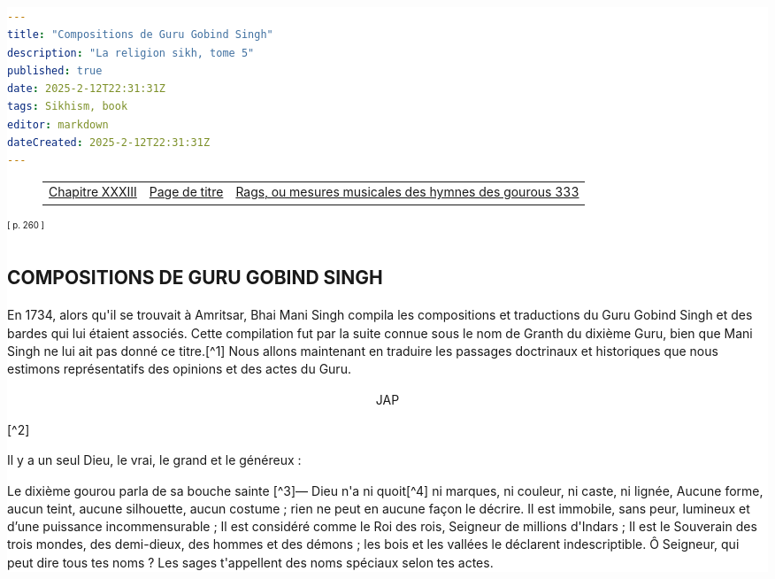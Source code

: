 ```yaml
---
title: "Compositions de Guru Gobind Singh"
description: "La religion sikh, tome 5"
published: true
date: 2025-2-12T22:31:31Z
tags: Sikhism, book
editor: markdown
dateCreated: 2025-2-12T22:31:31Z
---
```


<figure class="table chapter-navigator">
  <table>
    <tbody>
      <tr>
        <td>
        <a href="/fr/book/Sikhism/The_Sikh_Religion_Volume_5/Gobind_Singh_33">
          <span class="mdi mdi-arrow-left-drop-circle"></span><span class="pl-2">Chapitre XXXIII</span>
        </a>
        </td>
        <td>
        <a href="/fr/book/Sikhism/The_Sikh_Religion_Volume_5">
          <span class="mdi mdi-book-open-variant"></span><span class="pl-2">Page de titre</span>
        </a>
        </td>
        <td>
        <a href="/fr/book/Sikhism/The_Sikh_Religion_Volume_5/Rags">
          <span class="pr-2">Rags, ou mesures musicales des hymnes des gourous 333</span><span class="mdi mdi-arrow-right-drop-circle"></span>
        </a>
        </td>
      </tr>
    </tbody>
  </table>
</figure>

<span id="p260"><sup><small>[ p. 260 ]</small></sup></span>

## COMPOSITIONS DE GURU GOBIND SINGH

En 1734, alors qu'il se trouvait à Amritsar, Bhai Mani Singh compila les compositions et traductions du Guru Gobind Singh et des bardes qui lui étaient associés. Cette compilation fut par la suite connue sous le nom de Granth du dixième Guru, bien que Mani Singh ne lui ait pas donné ce titre.[^1] Nous allons maintenant en traduire les passages doctrinaux et historiques que nous estimons représentatifs des opinions et des actes du Guru.

<p style="text-align:center;">JAP</p> [^2]

Il y a un seul Dieu, le vrai, le grand et le généreux :

Le dixième gourou parla de sa bouche sainte [^3]—
Dieu n'a ni quoit[^4] ni marques, ni couleur, ni caste, ni lignée,
Aucune forme, aucun teint, aucune silhouette, aucun costume ; rien ne peut en aucune façon le décrire.
Il est immobile, sans peur, lumineux et d’une puissance incommensurable ;
Il est considéré comme le Roi des rois, Seigneur de millions d'Indars ;
Il est le Souverain des trois mondes, des demi-dieux, des hommes et des démons ; les bois et les vallées le déclarent indescriptible.
Ô Seigneur, qui peut dire tous tes noms ? Les sages t'appellent des noms spéciaux selon tes actes.
